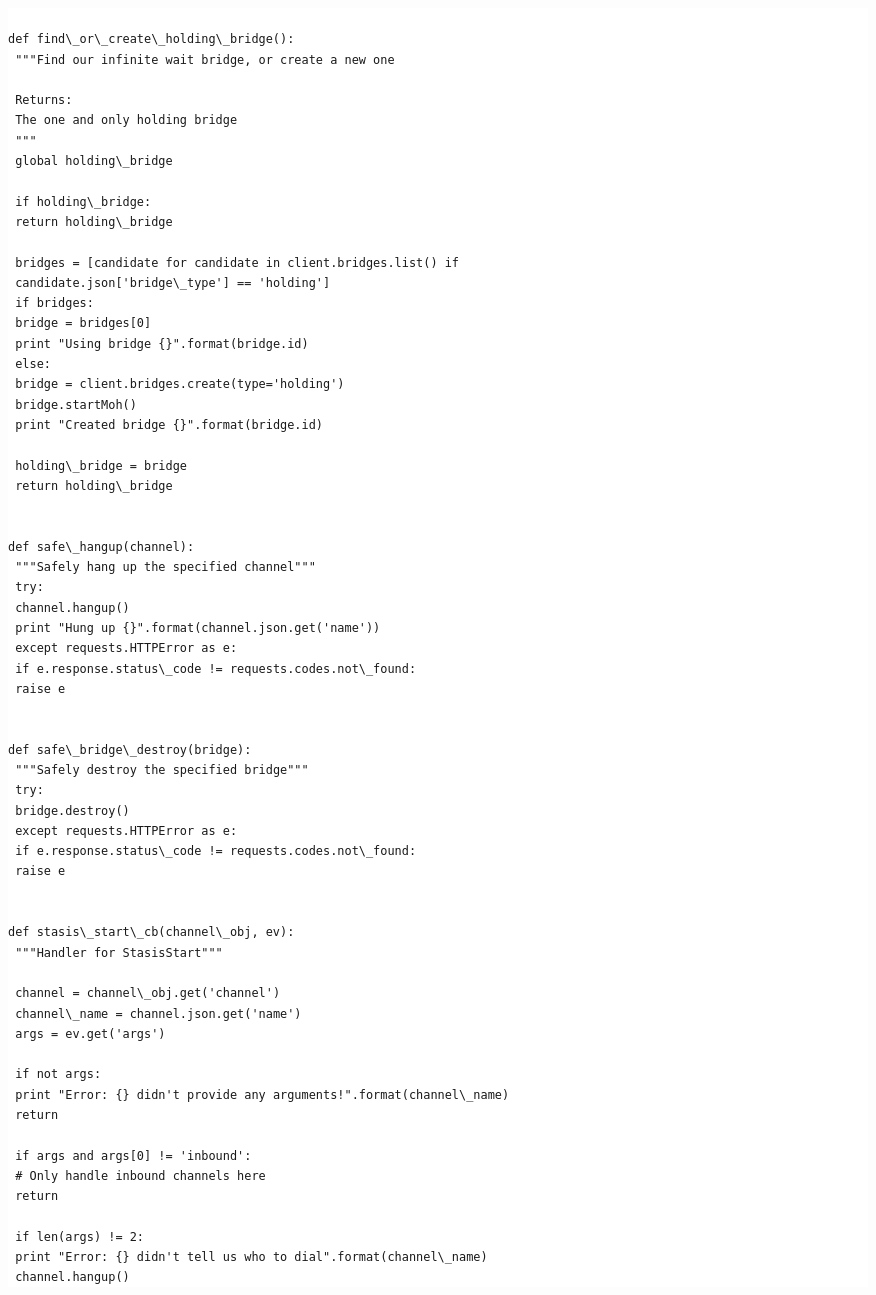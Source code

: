 ```

def find\_or\_create\_holding\_bridge():
 """Find our infinite wait bridge, or create a new one

 Returns:
 The one and only holding bridge
 """
 global holding\_bridge

 if holding\_bridge:
 return holding\_bridge

 bridges = [candidate for candidate in client.bridges.list() if
 candidate.json['bridge\_type'] == 'holding']
 if bridges:
 bridge = bridges[0]
 print "Using bridge {}".format(bridge.id)
 else:
 bridge = client.bridges.create(type='holding')
 bridge.startMoh()
 print "Created bridge {}".format(bridge.id)

 holding\_bridge = bridge
 return holding\_bridge


def safe\_hangup(channel):
 """Safely hang up the specified channel"""
 try:
 channel.hangup()
 print "Hung up {}".format(channel.json.get('name'))
 except requests.HTTPError as e:
 if e.response.status\_code != requests.codes.not\_found:
 raise e


def safe\_bridge\_destroy(bridge):
 """Safely destroy the specified bridge"""
 try:
 bridge.destroy()
 except requests.HTTPError as e:
 if e.response.status\_code != requests.codes.not\_found:
 raise e


def stasis\_start\_cb(channel\_obj, ev):
 """Handler for StasisStart"""

 channel = channel\_obj.get('channel')
 channel\_name = channel.json.get('name')
 args = ev.get('args')

 if not args:
 print "Error: {} didn't provide any arguments!".format(channel\_name)
 return

 if args and args[0] != 'inbound':
 # Only handle inbound channels here
 return

 if len(args) != 2:
 print "Error: {} didn't tell us who to dial".format(channel\_name)
 channel.hangup()
```